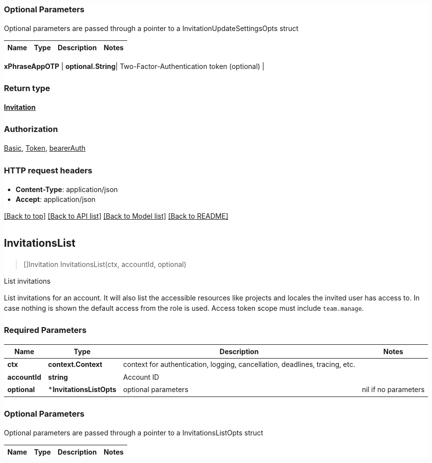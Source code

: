 ### Optional Parameters

Optional parameters are passed through a pointer to a InvitationUpdateSettingsOpts struct


Name | Type | Description  | Notes
------------- | ------------- | ------------- | -------------



 **xPhraseAppOTP** | **optional.String**| Two-Factor-Authentication token (optional) | 

### Return type

[**Invitation**](invitation.md)

### Authorization

[Basic](../README.md#Basic), [Token](../README.md#Token), [bearerAuth](../README.md#bearerAuth)

### HTTP request headers

- **Content-Type**: application/json
- **Accept**: application/json

[[Back to top]](#) [[Back to API list]](../README.md#documentation-for-api-endpoints)
[[Back to Model list]](../README.md#documentation-for-models)
[[Back to README]](../README.md)


## InvitationsList

> []Invitation InvitationsList(ctx, accountId, optional)

List invitations

List invitations for an account. It will also list the accessible resources like projects and locales the invited user has access to. In case nothing is shown the default access from the role is used. Access token scope must include <code>team.manage</code>.

### Required Parameters


Name | Type | Description  | Notes
------------- | ------------- | ------------- | -------------
**ctx** | **context.Context** | context for authentication, logging, cancellation, deadlines, tracing, etc.
**accountId** | **string**| Account ID | 
 **optional** | ***InvitationsListOpts** | optional parameters | nil if no parameters

### Optional Parameters

Optional parameters are passed through a pointer to a InvitationsListOpts struct


Name | Type | Description  | Notes
------------- | ------------- | ------------- | -------------
